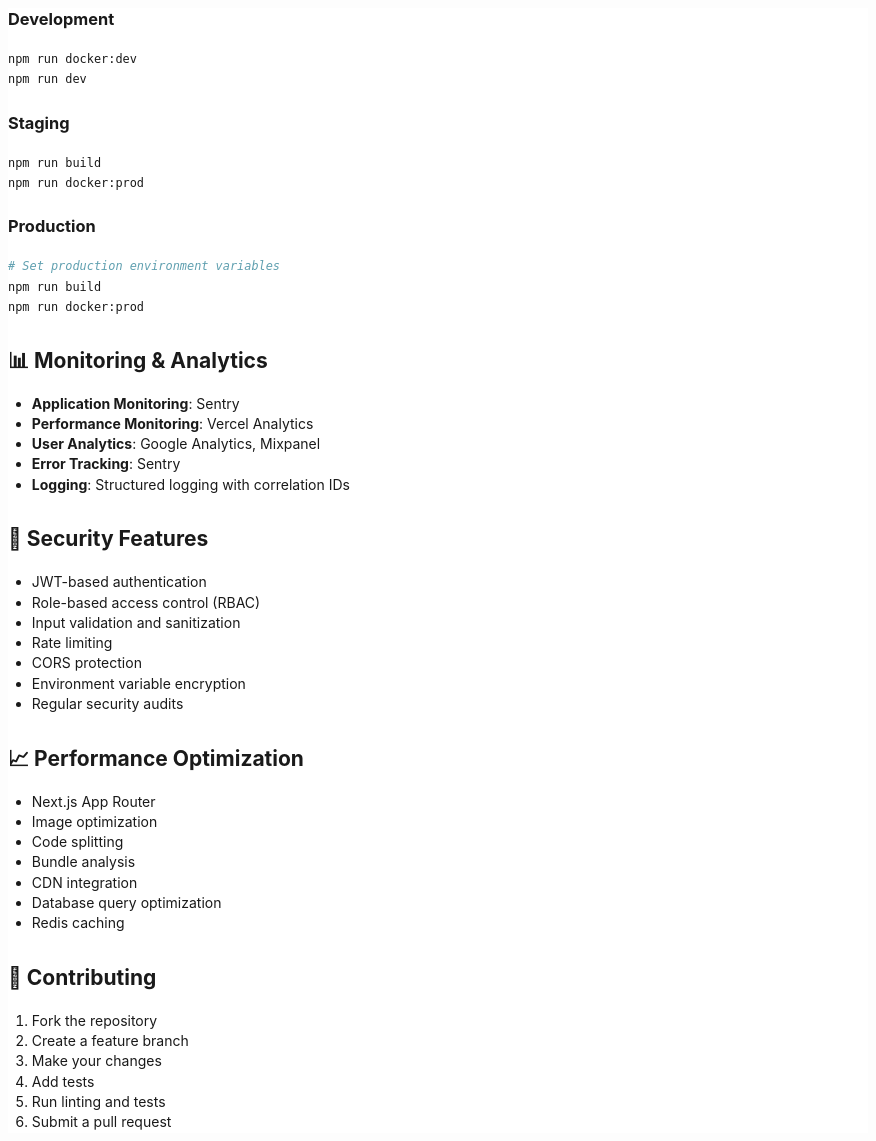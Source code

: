 ### Development
```bash
npm run docker:dev
npm run dev
```

### Staging
```bash
npm run build
npm run docker:prod
```

### Production
```bash
# Set production environment variables
npm run build
npm run docker:prod
```

## 📊 Monitoring & Analytics

- **Application Monitoring**: Sentry
- **Performance Monitoring**: Vercel Analytics
- **User Analytics**: Google Analytics, Mixpanel
- **Error Tracking**: Sentry
- **Logging**: Structured logging with correlation IDs

## 🔐 Security Features

- JWT-based authentication
- Role-based access control (RBAC)
- Input validation and sanitization
- Rate limiting
- CORS protection
- Environment variable encryption
- Regular security audits

## 📈 Performance Optimization

- Next.js App Router
- Image optimization
- Code splitting
- Bundle analysis
- CDN integration
- Database query optimization
- Redis caching

## 🤝 Contributing

1. Fork the repository
2. Create a feature branch
3. Make your changes
4. Add tests
5. Run linting and tests
6. Submit a pull request
